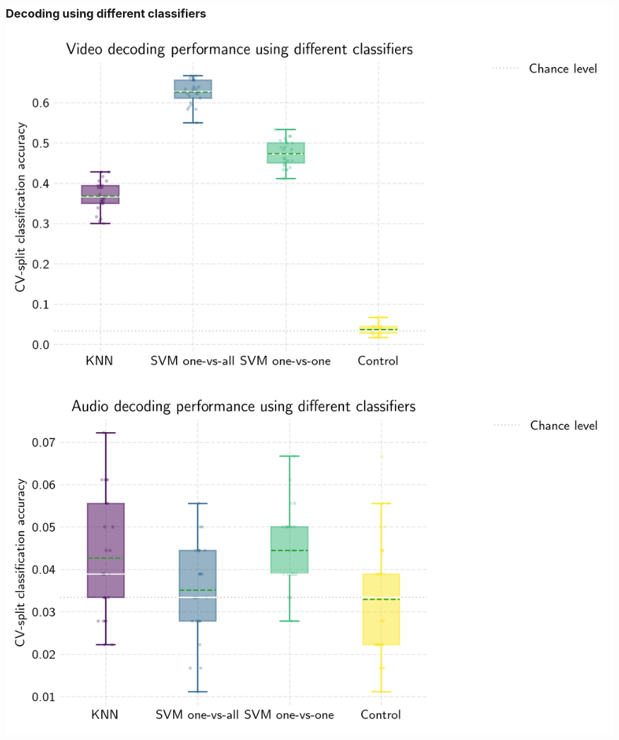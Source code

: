 ### Decoding using different classifiers 

</font>


<div id='left'>


![TS003 video decoding diff classifiers](./figures/filmworld/2p/TS003/2019-11-28/exp-2/av-classification/video-decoding-performance-diff-classifiers.png)


</div>


<div id='right'>

![TS003 audio decoding diff classifiers](./figures/filmworld/2p/TS003/2019-11-28/exp-2/av-classification/audio-decoding-performance-diff-classifiers.png)
